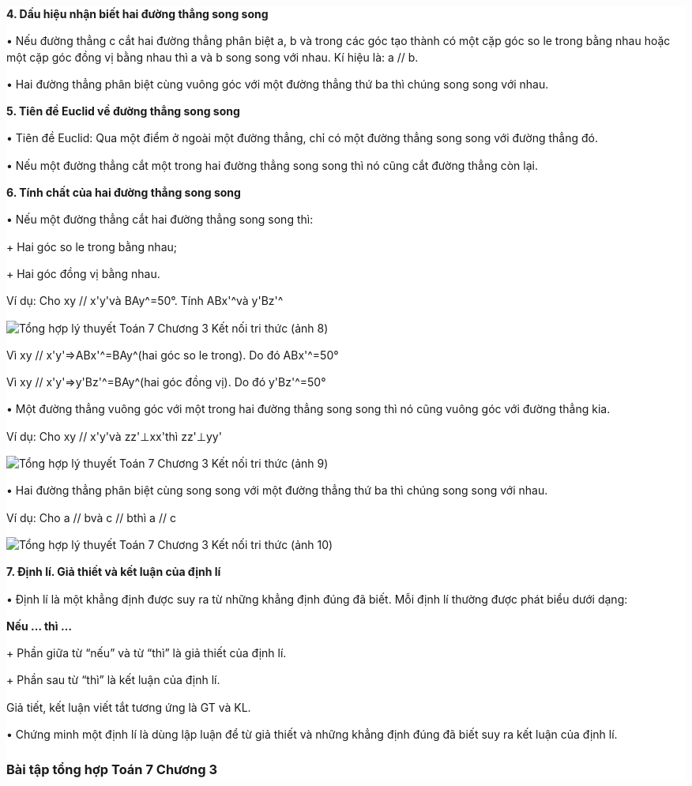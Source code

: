 **4\. Dấu hiệu nhận biết hai đường thẳng song song**

• Nếu đường thẳng c cắt hai đường thẳng phân biệt a, b và trong các góc tạo thành có một cặp góc so le trong bằng nhau hoặc một cặp góc đồng vị bằng nhau thì a và b song song với nhau. Kí hiệu là: a // b.

• Hai đường thẳng phân biệt cùng vuông góc với một đường thẳng thứ ba thì chúng song song với nhau.

**5\. Tiên đề Euclid về đường thẳng song song**

• Tiên đề Euclid: Qua một điểm ở ngoài một đường thẳng, chỉ có một đường thẳng song song với đường thẳng đó.

• Nếu một đường thẳng cắt một trong hai đường thẳng song song thì nó cũng cắt đường thẳng còn lại.

**6\. Tính chất của hai đường thẳng song song**

• Nếu một đường thẳng cắt hai đường thẳng song song thì:

\+ Hai góc so le trong bằng nhau;

\+ Hai góc đồng vị bằng nhau.

Ví dụ: Cho xy // x'y'và BAy^=50°. Tính ABx'^và y'Bz'^

![Tổng hợp lý thuyết Toán 7 Chương 3 Kết nối tri thức \(ảnh 8\)](https://vietjack.com/toan-7-kn/images/ly-thuyet-bai-tap-cuoi-chuong-3-7.PNG)

Vì xy // x'y'⇒ABx'^=BAy^(hai góc so le trong). Do đó ABx'^=50°

Vì xy // x'y'⇒y'Bz'^=BAy^(hai góc đồng vị). Do đó y'Bz'^=50°

• Một đường thẳng vuông góc với một trong hai đường thẳng song song thì nó cũng vuông góc với đường thẳng kia.

Ví dụ: Cho xy // x'y'và zz'⊥xx'thì zz'⊥yy'

![Tổng hợp lý thuyết Toán 7 Chương 3 Kết nối tri thức \(ảnh 9\)](https://vietjack.com/toan-7-kn/images/ly-thuyet-bai-tap-cuoi-chuong-3-8.PNG)

• Hai đường thẳng phân biệt cùng song song với một đường thẳng thứ ba thì chúng song song với nhau.

Ví dụ: Cho a // bvà c // bthì a // c

![Tổng hợp lý thuyết Toán 7 Chương 3 Kết nối tri thức \(ảnh 10\)](https://vietjack.com/toan-7-kn/images/ly-thuyet-bai-tap-cuoi-chuong-3-9.PNG)

**7\. Định lí. Giả thiết và kết luận của định lí**

• Định lí là một khẳng định được suy ra từ những khẳng định đúng đã biết. Mỗi định lí thường được phát biểu dưới dạng:

**Nếu … thì …**

\+ Phần giữa từ “nếu” và từ “thì” là giả thiết của định lí.

\+ Phần sau từ “thì” là kết luận của định lí.

Giả tiết, kết luận viết tắt tương ứng là GT và KL.

• Chứng minh một định lí là dùng lập luận để từ giả thiết và những khẳng định đúng đã biết suy ra kết luận của định lí.

### **Bài tập tổng hợp Toán 7 Chương 3**
